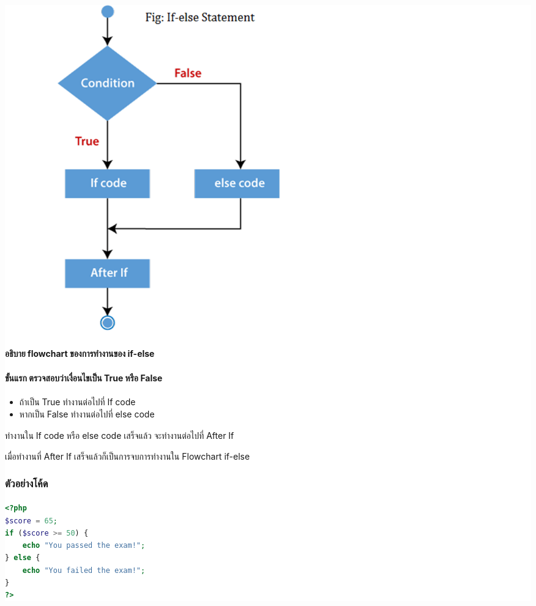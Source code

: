 <figure><img src=".gitbook/assets/image (6).png" alt="" width="446"><figcaption><p> </p></figcaption></figure>

#### อธิบาย f**lowchart ของการทำงานของ if-else**

#### ขั้นแรก ตรวจสอบว่าเงื่อนไขเป็น True หรือ False

* ถ้าเป็น True ทำงานต่อไปที่ If code&#x20;
* หากเป็น False ทำงานต่อไปที่ else code

ทำงานใน If code หรือ else code เสร็จแล้ว จะทำงานต่อไปที่ After If&#x20;

เมื่อทำงานที่ After If เสร็จแล้วก็เป็นการจบการทำงานใน Flowchart if-else

### ตัวอย่างโค้ด

```php
<?php
$score = 65;
if ($score >= 50) {
    echo "You passed the exam!";
} else {
    echo "You failed the exam!";
}
?>
```
